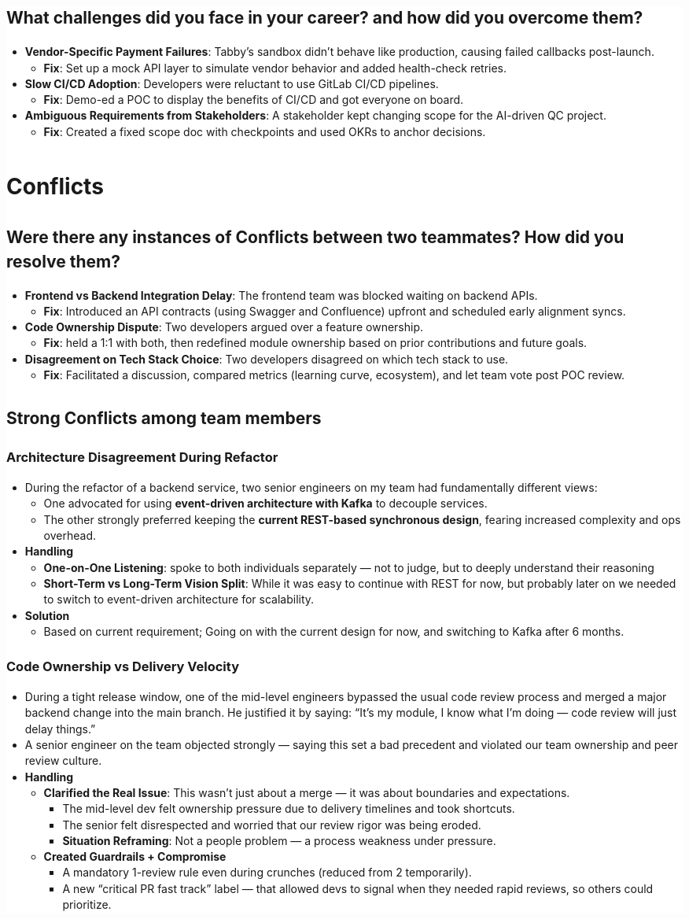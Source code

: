 ## What challenges did you face in your career? and how did you overcome them?

- **Vendor-Specific Payment Failures**: Tabby’s sandbox didn’t behave like production, causing failed callbacks post-launch.
    - **Fix**: Set up a mock API layer to simulate vendor behavior and added health-check retries.
- **Slow CI/CD Adoption**: Developers were reluctant to use GitLab CI/CD pipelines.
    - **Fix**: Demo-ed a POC to display the benefits of CI/CD and got everyone on board.
- **Ambiguous Requirements from Stakeholders**:  A stakeholder kept changing scope for the AI-driven QC project.
    - **Fix**: Created a fixed scope doc with checkpoints and used OKRs to anchor decisions.

# Conflicts

## Were there any instances of Conflicts between two teammates? How did you resolve them?

- **Frontend vs Backend Integration Delay**: The frontend team was blocked waiting on backend APIs.
    - **Fix**: Introduced an API contracts (using Swagger and Confluence) upfront and scheduled early alignment syncs.
- **Code Ownership Dispute**: Two developers argued over a feature ownership.
    - **Fix**: held a 1:1 with both, then redefined module ownership based on prior contributions and future goals.
- **Disagreement on Tech Stack Choice**: Two developers disagreed on which tech stack to use.
    - **Fix**: Facilitated a discussion, compared metrics (learning curve, ecosystem), and let team vote post POC review.

## Strong Conflicts among team members

### Architecture Disagreement During Refactor
- During the refactor of a backend service, two senior engineers on my team had fundamentally different views:
    - One advocated for using **event-driven architecture with Kafka** to decouple services.
    - The other strongly preferred keeping the **current REST-based synchronous design**, fearing increased complexity and ops overhead.
- **Handling**
    - **One-on-One Listening**: spoke to both individuals separately — not to judge, but to deeply understand their reasoning
    - **Short-Term vs Long-Term Vision Split**: While it was easy to continue with REST for now, but probably later on we needed to switch to event-driven architecture for scalability.
- **Solution**
    - Based on current requirement; Going on with the current design for now, and switching to Kafka after 6 months.

### Code Ownership vs Delivery Velocity
- During a tight release window, one of the mid-level engineers bypassed the usual code review process and merged a major backend change into the main branch. He justified it by saying: “It’s my module, I know what I’m doing — code review will just delay things.”
- A senior engineer on the team objected strongly — saying this set a bad precedent and violated our team ownership and peer review culture.
- **Handling**
    - **Clarified the Real Issue**: This wasn’t just about a merge — it was about boundaries and expectations.
        - The mid-level dev felt ownership pressure due to delivery timelines and took shortcuts.
        - The senior felt disrespected and worried that our review rigor was being eroded.
        - **Situation Reframing**: Not a people problem — a process weakness under pressure.
    - **Created Guardrails + Compromise**
        - A mandatory 1-review rule even during crunches (reduced from 2 temporarily).
        - A new “critical PR fast track” label — that allowed devs to signal when they needed rapid reviews, so others could prioritize.
